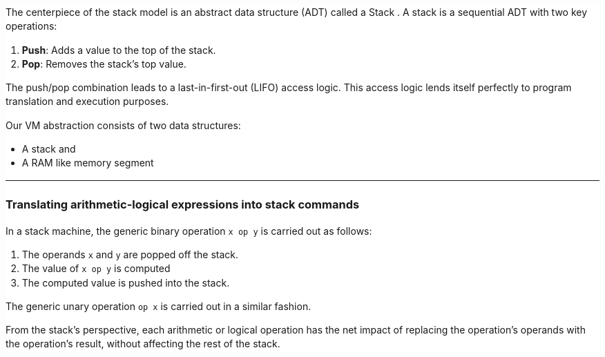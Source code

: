 The centerpiece of the stack model is an <pmark>abstract data structure (ADT)</pmark> called a <bmark>Stack </bmark>. A stack is a sequential ADT with two key operations:
1. **Push**: Adds a value to the top of the stack.
2. **Pop**: Removes the stack’s top value.

The push/pop combination leads to a <bmark>last-in-first-out (LIFO)</bmark> access logic. This access logic lends itself perfectly to program translation and execution purposes.

Our VM abstraction consists of two data structures:
* A stack and
* A RAM like memory segment

- - -

### Translating arithmetic-logical expressions into stack commands
In a stack machine, the generic binary operation `x op y` is carried out as follows:
1. The operands `x` and `y` are popped off the stack.
2. The value of `x op y` is computed
3. The computed value is pushed into the stack.

The generic unary operation `op x` is carried out in a similar fashion.

From the stack’s perspective, each arithmetic or logical operation has the net impact of replacing the operation’s operands with the operation’s result, without affecting the rest of the stack.
